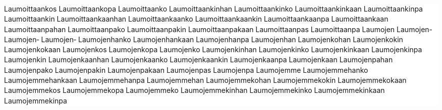 Laumoittaankos
Laumoittaankopa
Laumoittaanko
Laumoittaankinhan
Laumoittaankinko
Laumoittaankinkaan
Laumoittaankinpa
Laumoittaankin
Laumoittaankaanhan
Laumoittaankaanko
Laumoittaankaankin
Laumoittaankaanpa
Laumoittaankaan
Laumoittaanpahan
Laumoittaanpako
Laumoittaanpakin
Laumoittaanpakaan
Laumoittaanpas
Laumoittaanpa
Laumojen
Laumojen-
Laumojen‐
Laumojen‑
Laumojenhanko
Laumojenhankaan
Laumojenhanpa
Laumojenhan
Laumojenkohan
Laumojenkokin
Laumojenkokaan
Laumojenkos
Laumojenkopa
Laumojenko
Laumojenkinhan
Laumojenkinko
Laumojenkinkaan
Laumojenkinpa
Laumojenkin
Laumojenkaanhan
Laumojenkaanko
Laumojenkaankin
Laumojenkaanpa
Laumojenkaan
Laumojenpahan
Laumojenpako
Laumojenpakin
Laumojenpakaan
Laumojenpas
Laumojenpa
Laumojemme
Laumojemmehanko
Laumojemmehankaan
Laumojemmehanpa
Laumojemmehan
Laumojemmekohan
Laumojemmekokin
Laumojemmekokaan
Laumojemmekos
Laumojemmekopa
Laumojemmeko
Laumojemmekinhan
Laumojemmekinko
Laumojemmekinkaan
Laumojemmekinpa